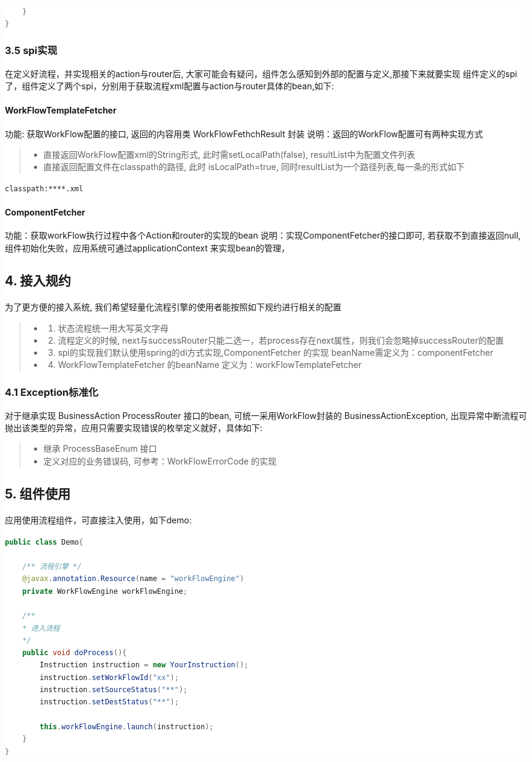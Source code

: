 ```java
    }
}
```

### 3.5 spi实现
在定义好流程，并实现相关的action与router后, 大家可能会有疑问，组件怎么感知到外部的配置与定义,那接下来就要实现
组件定义的spi了，组件定义了两个spi，分别用于获取流程xml配置与action与router具体的bean,如下:

#### WorkFlowTemplateFetcher
功能: 获取WorkFlow配置的接口, 返回的内容用类 WorkFlowFethchResult 封装
说明：返回的WorkFlow配置可有两种实现方式
>* 直接返回WorkFlow配置xml的String形式, 此时需setLocalPath(false), resultList中为配置文件列表
>* 直接返回配置文件在classpath的路径, 此时 isLocalPath=true, 同时resultList为一个路径列表,每一条的形式如下
```
classpath:****.xml
```

#### ComponentFetcher
功能：获取workFlow执行过程中各个Action和router的实现的bean
说明：实现ComponentFetcher的接口即可, 若获取不到直接返回null, 组件初始化失败，应用系统可通过applicationContext
来实现bean的管理，


## 4. 接入规约
为了更方便的接入系统, 我们希望轻量化流程引擎的使用者能按照如下规约进行相关的配置

>* 1. 状态流程统一用大写英文字母
>* 2. 流程定义的时候, next与successRouter只能二选一，若process存在next属性，则我们会忽略掉successRouter的配置
>* 3. spi的实现我们默认使用spring的di方式实现,ComponentFetcher 的实现 beanName需定义为：componentFetcher
>* 4. WorkFlowTemplateFetcher 的beanName 定义为：workFlowTemplateFetcher

### 4.1 Exception标准化
对于继承实现 BusinessAction ProcessRouter 接口的bean, 可统一采用WorkFlow封装的 BusinessActionException, 
出现异常中断流程可抛出该类型的异常，应用只需要实现错误的枚举定义就好，具体如下:
>* 继承 ProcessBaseEnum 接口
>* 定义对应的业务错误码, 可参考：WorkFlowErrorCode 的实现

## 5. 组件使用
应用使用流程组件，可直接注入使用，如下demo:
```java
public class Demo{
    
    /** 流程引擎 */
    @javax.annotation.Resource(name = "workFlowEngine")
    private WorkFlowEngine workFlowEngine;
    
    /**
    * 进入流程
    */
    public void doProcess(){
        Instruction instruction = new YourInstruction();
        instruction.setWorkFlowId("xx");
        instruction.setSourceStatus("**");
        instruction.setDestStatus("**");
        
        this.workFlowEngine.launch(instruction);
    }
}
```
